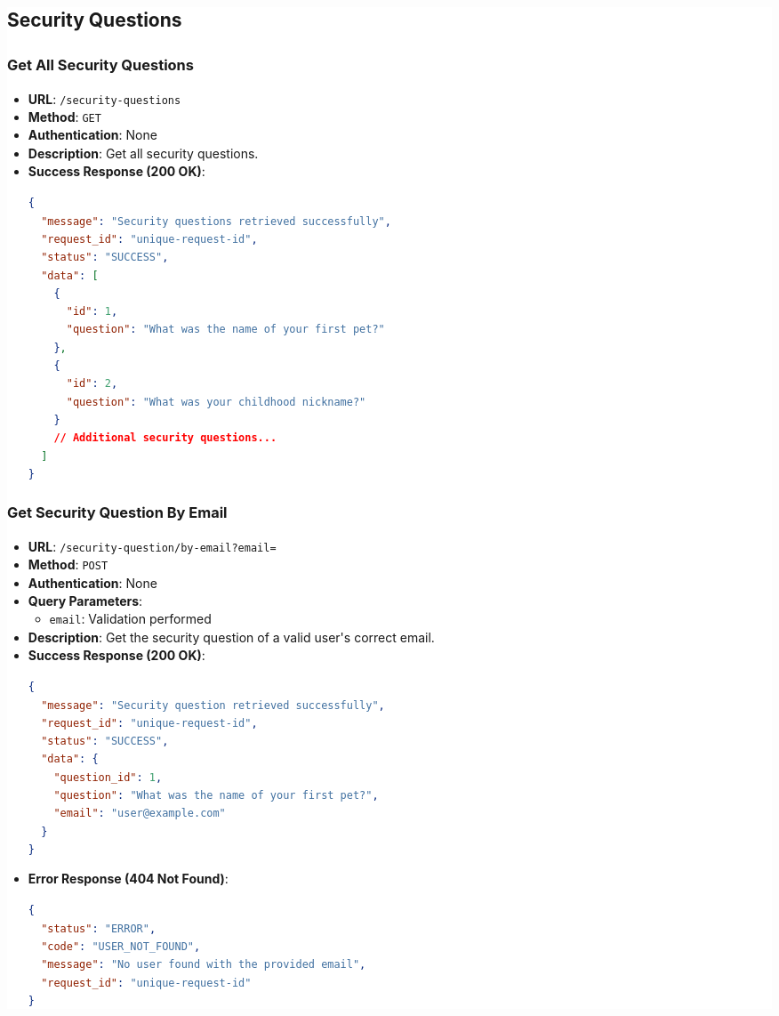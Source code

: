 ## Security Questions

### Get All Security Questions
- **URL**: `/security-questions`
- **Method**: `GET`
- **Authentication**: None
- **Description**: Get all security questions.
- **Success Response (200 OK)**:
  ```json
  {
    "message": "Security questions retrieved successfully",
    "request_id": "unique-request-id",
    "status": "SUCCESS",
    "data": [
      {
        "id": 1,
        "question": "What was the name of your first pet?"
      },
      {
        "id": 2,
        "question": "What was your childhood nickname?"
      }
      // Additional security questions...
    ]
  }
  ```

### Get Security Question By Email
- **URL**: `/security-question/by-email?email=`
- **Method**: `POST`
- **Authentication**: None
- **Query Parameters**:
  - `email`: Validation performed
- **Description**: Get the security question of a valid user's correct email.
- **Success Response (200 OK)**:
  ```json
  {
    "message": "Security question retrieved successfully",
    "request_id": "unique-request-id",
    "status": "SUCCESS",
    "data": {
      "question_id": 1,
      "question": "What was the name of your first pet?",
      "email": "user@example.com"
    }
  }
  ```
- **Error Response (404 Not Found)**:
  ```json
  {
    "status": "ERROR",
    "code": "USER_NOT_FOUND",
    "message": "No user found with the provided email",
    "request_id": "unique-request-id"
  }
  ```
